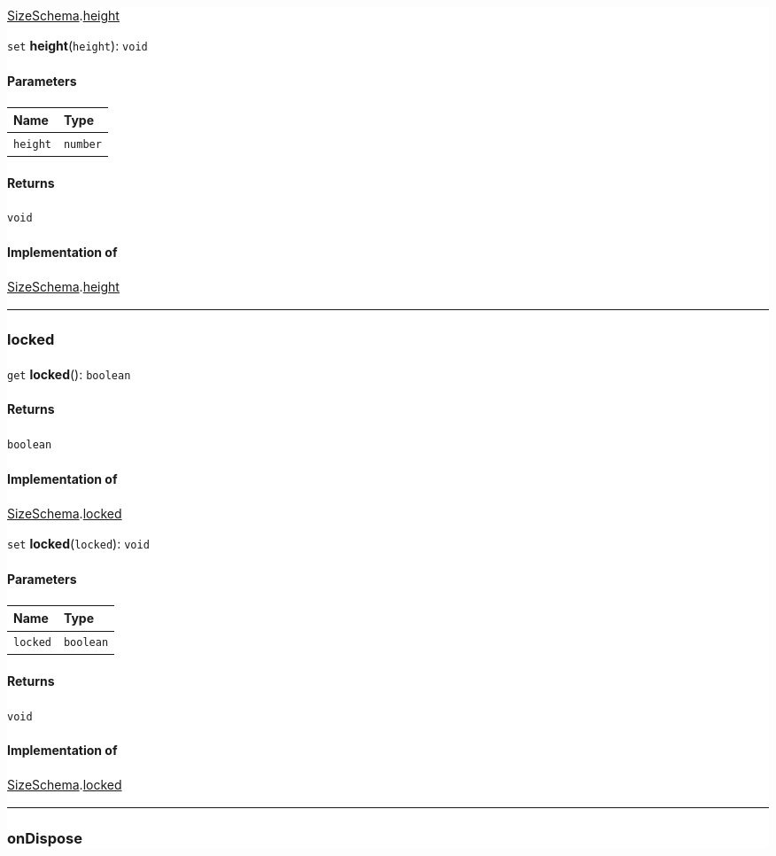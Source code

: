 [SizeSchema](/en/auto-docs/fixed-layout-editor/interfaces/SizeSchema-1.md).[height](/en/auto-docs/fixed-layout-editor/interfaces/SizeSchema-1.md#height)

`set` **height**(`height`): `void`

#### Parameters

| Name | Type |
| :------ | :------ |
| `height` | `number` |

#### Returns

`void`

#### Implementation of

[SizeSchema](/en/auto-docs/fixed-layout-editor/interfaces/SizeSchema-1.md).[height](/en/auto-docs/fixed-layout-editor/interfaces/SizeSchema-1.md#height)

***

### locked

`get` **locked**(): `boolean`

#### Returns

`boolean`

#### Implementation of

[SizeSchema](/en/auto-docs/fixed-layout-editor/interfaces/SizeSchema-1.md).[locked](/en/auto-docs/fixed-layout-editor/interfaces/SizeSchema-1.md#locked)

`set` **locked**(`locked`): `void`

#### Parameters

| Name | Type |
| :------ | :------ |
| `locked` | `boolean` |

#### Returns

`void`

#### Implementation of

[SizeSchema](/en/auto-docs/fixed-layout-editor/interfaces/SizeSchema-1.md).[locked](/en/auto-docs/fixed-layout-editor/interfaces/SizeSchema-1.md#locked)

***

### onDispose
